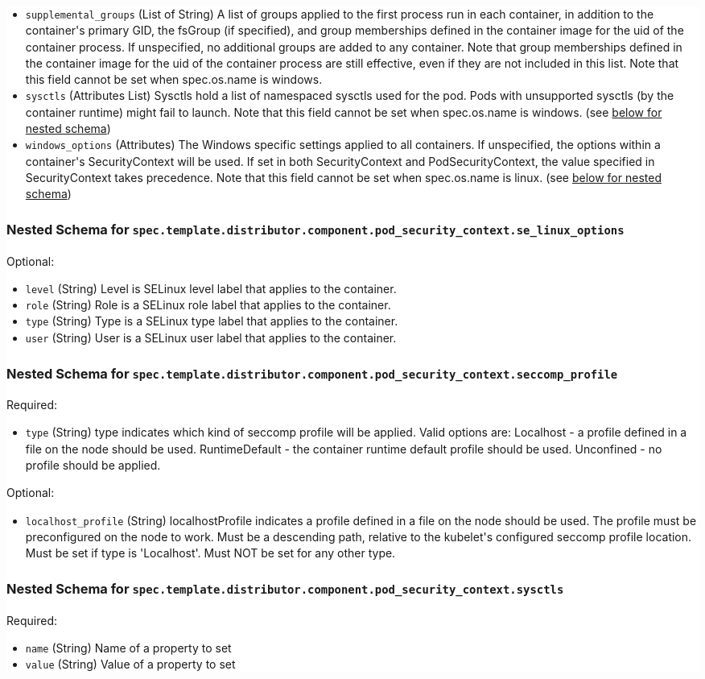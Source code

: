 - `supplemental_groups` (List of String) A list of groups applied to the first process run in each container, in addition to the container's primary GID, the fsGroup (if specified), and group memberships defined in the container image for the uid of the container process. If unspecified, no additional groups are added to any container. Note that group memberships defined in the container image for the uid of the container process are still effective, even if they are not included in this list. Note that this field cannot be set when spec.os.name is windows.
- `sysctls` (Attributes List) Sysctls hold a list of namespaced sysctls used for the pod. Pods with unsupported sysctls (by the container runtime) might fail to launch. Note that this field cannot be set when spec.os.name is windows. (see [below for nested schema](#nestedatt--spec--template--distributor--component--pod_security_context--sysctls))
- `windows_options` (Attributes) The Windows specific settings applied to all containers. If unspecified, the options within a container's SecurityContext will be used. If set in both SecurityContext and PodSecurityContext, the value specified in SecurityContext takes precedence. Note that this field cannot be set when spec.os.name is linux. (see [below for nested schema](#nestedatt--spec--template--distributor--component--pod_security_context--windows_options))

<a id="nestedatt--spec--template--distributor--component--pod_security_context--se_linux_options"></a>
### Nested Schema for `spec.template.distributor.component.pod_security_context.se_linux_options`

Optional:

- `level` (String) Level is SELinux level label that applies to the container.
- `role` (String) Role is a SELinux role label that applies to the container.
- `type` (String) Type is a SELinux type label that applies to the container.
- `user` (String) User is a SELinux user label that applies to the container.


<a id="nestedatt--spec--template--distributor--component--pod_security_context--seccomp_profile"></a>
### Nested Schema for `spec.template.distributor.component.pod_security_context.seccomp_profile`

Required:

- `type` (String) type indicates which kind of seccomp profile will be applied. Valid options are: Localhost - a profile defined in a file on the node should be used. RuntimeDefault - the container runtime default profile should be used. Unconfined - no profile should be applied.

Optional:

- `localhost_profile` (String) localhostProfile indicates a profile defined in a file on the node should be used. The profile must be preconfigured on the node to work. Must be a descending path, relative to the kubelet's configured seccomp profile location. Must be set if type is 'Localhost'. Must NOT be set for any other type.


<a id="nestedatt--spec--template--distributor--component--pod_security_context--sysctls"></a>
### Nested Schema for `spec.template.distributor.component.pod_security_context.sysctls`

Required:

- `name` (String) Name of a property to set
- `value` (String) Value of a property to set
